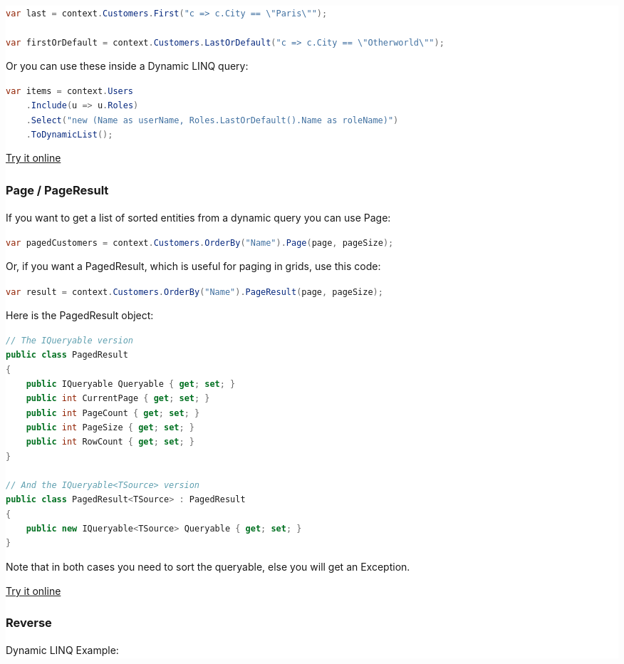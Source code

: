```csharp
var last = context.Customers.First("c => c.City == \"Paris\"");

var firstOrDefault = context.Customers.LastOrDefault("c => c.City == \"Otherworld\"");
```

Or you can use these inside a Dynamic LINQ query:

```csharp
var items = context.Users
    .Include(u => u.Roles)
    .Select("new (Name as userName, Roles.LastOrDefault().Name as roleName)")
    .ToDynamicList();
```

[Try it online](https://dotnetfiddle.net/Lq0MUv)

### Page / PageResult

If you want to get a list of sorted entities from a dynamic query you can use Page:

```csharp
var pagedCustomers = context.Customers.OrderBy("Name").Page(page, pageSize);
```

Or, if you want a PagedResult, which is useful for paging in grids, use this code:

```csharp
var result = context.Customers.OrderBy("Name").PageResult(page, pageSize);
```

Here is the PagedResult object:

```csharp
// The IQueryable version
public class PagedResult
{
    public IQueryable Queryable { get; set; }
    public int CurrentPage { get; set; }
    public int PageCount { get; set; }
    public int PageSize { get; set; }
    public int RowCount { get; set; }
}

// And the IQueryable<TSource> version
public class PagedResult<TSource> : PagedResult
{
    public new IQueryable<TSource> Queryable { get; set; }
}
```

Note that in both cases you need to sort the queryable, else you will get an Exception.

[Try it online](https://dotnetfiddle.net/b464OO)

### Reverse

Dynamic LINQ Example:
